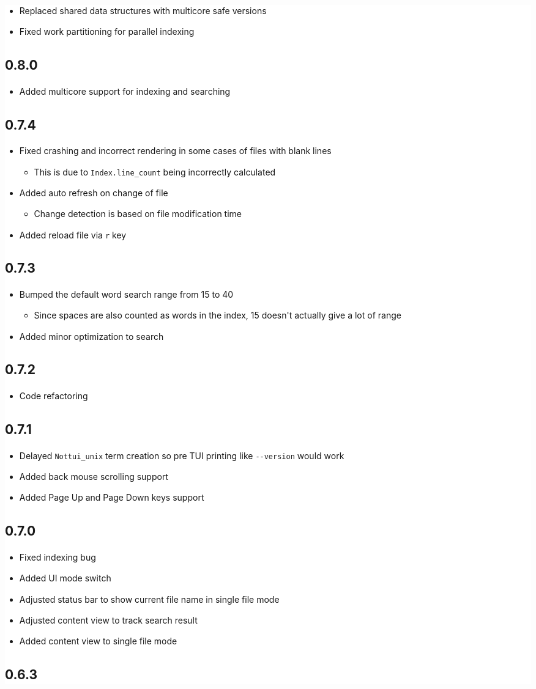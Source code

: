 - Replaced shared data structures with multicore safe versions

- Fixed work partitioning for parallel indexing

## 0.8.0

- Added multicore support for indexing and searching

## 0.7.4

- Fixed crashing and incorrect rendering in some cases of files with blank lines

    - This is due to `Index.line_count` being incorrectly calculated

- Added auto refresh on change of file

    - Change detection is based on file modification time

- Added reload file via `r` key

## 0.7.3

- Bumped the default word search range from 15 to 40

    - Since spaces are also counted as words in the index,
      15 doesn't actually give a lot of range

- Added minor optimization to search

## 0.7.2

- Code refactoring

## 0.7.1

- Delayed `Nottui_unix` term creation so pre TUI
  printing like `--version` would work

- Added back mouse scrolling support

- Added Page Up and Page Down keys support

## 0.7.0

- Fixed indexing bug

- Added UI mode switch

- Adjusted status bar to show current file name in single file mode

- Adjusted content view to track search result

- Added content view to single file mode

## 0.6.3
